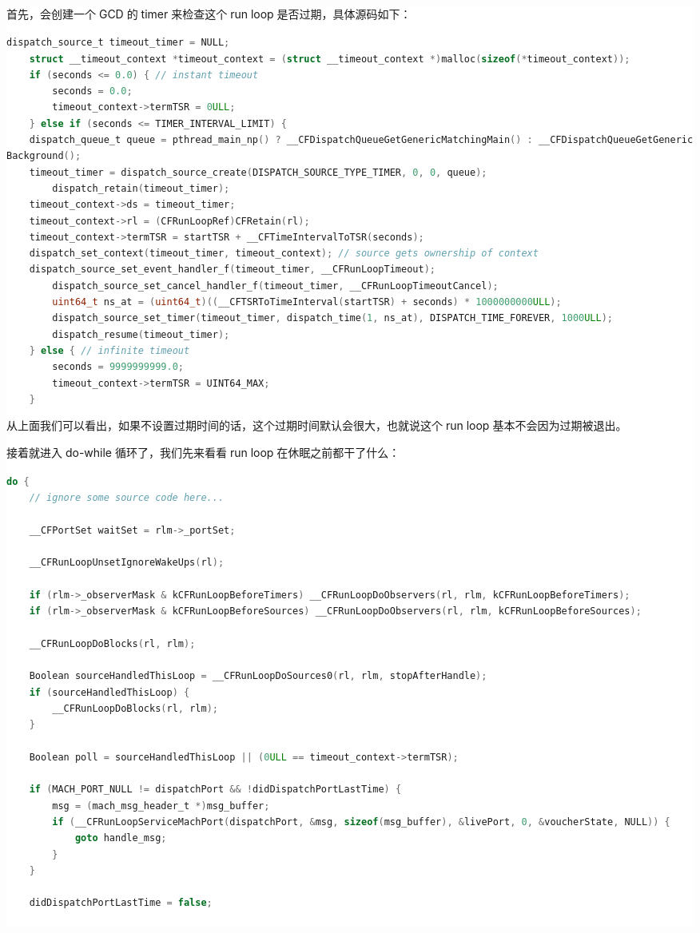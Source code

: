 首先，会创建一个 GCD 的 timer 来检查这个 run loop 是否过期，具体源码如下：

```c
dispatch_source_t timeout_timer = NULL;
    struct __timeout_context *timeout_context = (struct __timeout_context *)malloc(sizeof(*timeout_context));
    if (seconds <= 0.0) { // instant timeout
        seconds = 0.0;
        timeout_context->termTSR = 0ULL;
    } else if (seconds <= TIMER_INTERVAL_LIMIT) {
	dispatch_queue_t queue = pthread_main_np() ? __CFDispatchQueueGetGenericMatchingMain() : __CFDispatchQueueGetGenericBackground();
	timeout_timer = dispatch_source_create(DISPATCH_SOURCE_TYPE_TIMER, 0, 0, queue);
        dispatch_retain(timeout_timer);
	timeout_context->ds = timeout_timer;
	timeout_context->rl = (CFRunLoopRef)CFRetain(rl);
	timeout_context->termTSR = startTSR + __CFTimeIntervalToTSR(seconds);
	dispatch_set_context(timeout_timer, timeout_context); // source gets ownership of context
	dispatch_source_set_event_handler_f(timeout_timer, __CFRunLoopTimeout);
        dispatch_source_set_cancel_handler_f(timeout_timer, __CFRunLoopTimeoutCancel);
        uint64_t ns_at = (uint64_t)((__CFTSRToTimeInterval(startTSR) + seconds) * 1000000000ULL);
        dispatch_source_set_timer(timeout_timer, dispatch_time(1, ns_at), DISPATCH_TIME_FOREVER, 1000ULL);
        dispatch_resume(timeout_timer);
    } else { // infinite timeout
        seconds = 9999999999.0;
        timeout_context->termTSR = UINT64_MAX;
    }
```

从上面我们可以看出，如果不设置过期时间的话，这个过期时间默认会很大，也就说这个 run loop 基本不会因为过期被退出。

接着就进入 do-while 循环了，我们先来看看 run loop 在休眠之前都干了什么：

```c
do {
    // ignore some source code here...
    
    __CFPortSet waitSet = rlm->_portSet;
    
    __CFRunLoopUnsetIgnoreWakeUps(rl);
    
    if (rlm->_observerMask & kCFRunLoopBeforeTimers) __CFRunLoopDoObservers(rl, rlm, kCFRunLoopBeforeTimers);
    if (rlm->_observerMask & kCFRunLoopBeforeSources) __CFRunLoopDoObservers(rl, rlm, kCFRunLoopBeforeSources);
            
    __CFRunLoopDoBlocks(rl, rlm);
            
    Boolean sourceHandledThisLoop = __CFRunLoopDoSources0(rl, rlm, stopAfterHandle);
    if (sourceHandledThisLoop) {
        __CFRunLoopDoBlocks(rl, rlm);
    }
    
    Boolean poll = sourceHandledThisLoop || (0ULL == timeout_context->termTSR);
    
    if (MACH_PORT_NULL != dispatchPort && !didDispatchPortLastTime) {
        msg = (mach_msg_header_t *)msg_buffer;
        if (__CFRunLoopServiceMachPort(dispatchPort, &msg, sizeof(msg_buffer), &livePort, 0, &voucherState, NULL)) {
            goto handle_msg;
        }
    }
    
    didDispatchPortLastTime = false;
    
```